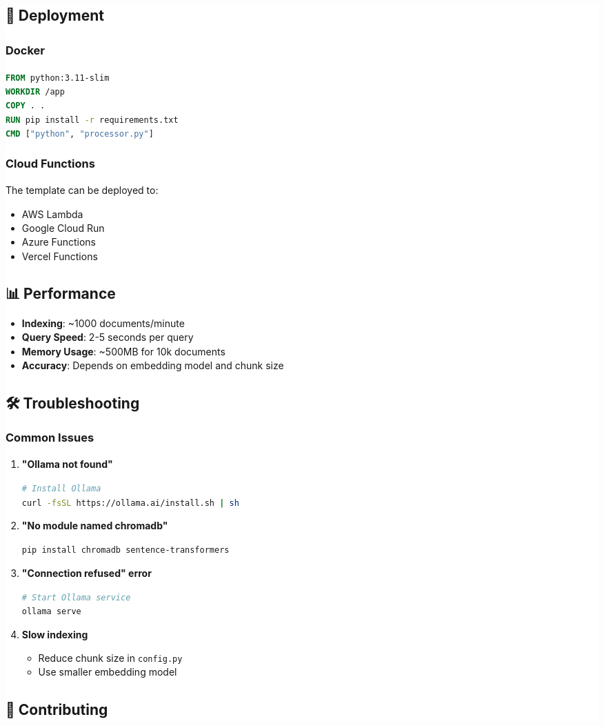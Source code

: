 ## 🚢 Deployment

### Docker

```dockerfile
FROM python:3.11-slim
WORKDIR /app
COPY . .
RUN pip install -r requirements.txt
CMD ["python", "processor.py"]
```

### Cloud Functions

The template can be deployed to:
- AWS Lambda
- Google Cloud Run
- Azure Functions
- Vercel Functions

## 📊 Performance

- **Indexing**: ~1000 documents/minute
- **Query Speed**: 2-5 seconds per query
- **Memory Usage**: ~500MB for 10k documents
- **Accuracy**: Depends on embedding model and chunk size

## 🛠️ Troubleshooting

### Common Issues

1. **"Ollama not found"**
   ```bash
   # Install Ollama
   curl -fsSL https://ollama.ai/install.sh | sh
   ```

2. **"No module named chromadb"**
   ```bash
   pip install chromadb sentence-transformers
   ```

3. **"Connection refused" error**
   ```bash
   # Start Ollama service
   ollama serve
   ```

4. **Slow indexing**
   - Reduce chunk size in `config.py`
   - Use smaller embedding model

## 🤝 Contributing
